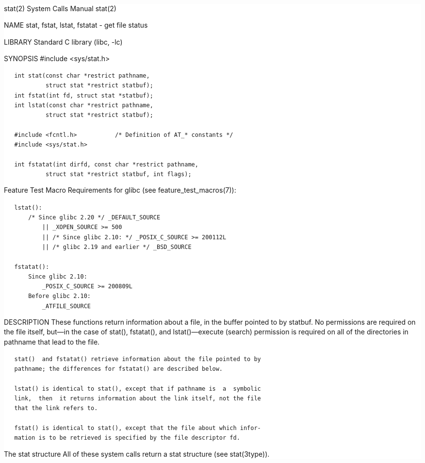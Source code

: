 stat(2)                       System Calls Manual                      stat(2)

NAME
       stat, fstat, lstat, fstatat - get file status

LIBRARY
       Standard C library (libc, -lc)

SYNOPSIS
       #include <sys/stat.h>

       int stat(const char *restrict pathname,
                struct stat *restrict statbuf);
       int fstat(int fd, struct stat *statbuf);
       int lstat(const char *restrict pathname,
                struct stat *restrict statbuf);

       #include <fcntl.h>           /* Definition of AT_* constants */
       #include <sys/stat.h>

       int fstatat(int dirfd, const char *restrict pathname,
                struct stat *restrict statbuf, int flags);

   Feature Test Macro Requirements for glibc (see feature_test_macros(7)):

       lstat():
           /* Since glibc 2.20 */ _DEFAULT_SOURCE
               || _XOPEN_SOURCE >= 500
               || /* Since glibc 2.10: */ _POSIX_C_SOURCE >= 200112L
               || /* glibc 2.19 and earlier */ _BSD_SOURCE

       fstatat():
           Since glibc 2.10:
               _POSIX_C_SOURCE >= 200809L
           Before glibc 2.10:
               _ATFILE_SOURCE

DESCRIPTION
       These  functions return information about a file, in the buffer pointed
       to by statbuf.  No permissions are required on the file itself,  but—in
       the  case of stat(), fstatat(), and lstat()—execute (search) permission
       is required on all of the directories in  pathname  that  lead  to  the
       file.

       stat()  and fstatat() retrieve information about the file pointed to by
       pathname; the differences for fstatat() are described below.

       lstat() is identical to stat(), except that if pathname is  a  symbolic
       link,  then  it returns information about the link itself, not the file
       that the link refers to.

       fstat() is identical to stat(), except that the file about which infor‐
       mation is to be retrieved is specified by the file descriptor fd.

   The stat structure
       All of these system calls return a stat structure (see stat(3type)).
